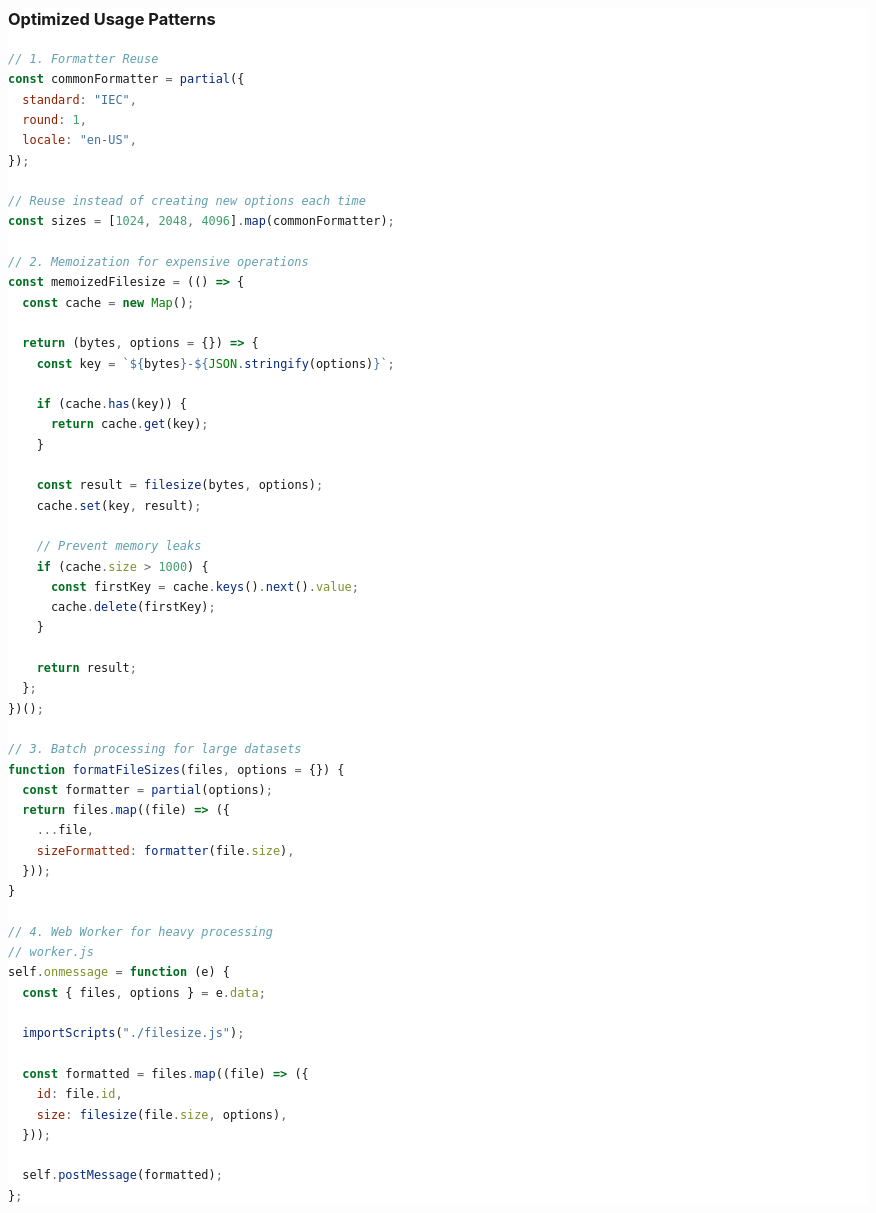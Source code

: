 ### Optimized Usage Patterns

```javascript
// 1. Formatter Reuse
const commonFormatter = partial({
  standard: "IEC",
  round: 1,
  locale: "en-US",
});

// Reuse instead of creating new options each time
const sizes = [1024, 2048, 4096].map(commonFormatter);

// 2. Memoization for expensive operations
const memoizedFilesize = (() => {
  const cache = new Map();

  return (bytes, options = {}) => {
    const key = `${bytes}-${JSON.stringify(options)}`;

    if (cache.has(key)) {
      return cache.get(key);
    }

    const result = filesize(bytes, options);
    cache.set(key, result);

    // Prevent memory leaks
    if (cache.size > 1000) {
      const firstKey = cache.keys().next().value;
      cache.delete(firstKey);
    }

    return result;
  };
})();

// 3. Batch processing for large datasets
function formatFileSizes(files, options = {}) {
  const formatter = partial(options);
  return files.map((file) => ({
    ...file,
    sizeFormatted: formatter(file.size),
  }));
}

// 4. Web Worker for heavy processing
// worker.js
self.onmessage = function (e) {
  const { files, options } = e.data;

  importScripts("./filesize.js");

  const formatted = files.map((file) => ({
    id: file.id,
    size: filesize(file.size, options),
  }));

  self.postMessage(formatted);
};
```
